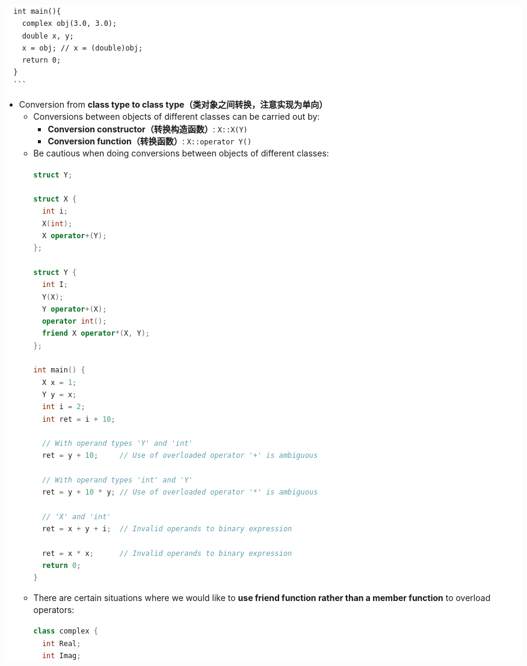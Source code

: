       int main(){
        complex obj(3.0, 3.0);
        double x, y;
        x = obj; // x = (double)obj;
        return 0;
      }
      ```
  - Conversion from **class type to class type（类对象之间转换，注意实现为单向）**
    - Conversions between objects of different classes can be carried out by:
      - **Conversion constructor（转换构造函数）**: `X::X(Y)`
      - **Conversion function（转换函数）**: `X::operator Y()`
    - Be cautious when doing conversions between objects of different classes:
      ```c++
      struct Y;

      struct X {
        int i;
        X(int);
        X operator+(Y);
      };

      struct Y {
        int I;
        Y(X);
        Y operator+(X);
        operator int();
        friend X operator*(X, Y);
      };

      int main() {
        X x = 1;
        Y y = x;
        int i = 2;
        int ret = i + 10;
        
        // With operand types 'Y' and 'int'
        ret = y + 10;     // Use of overloaded operator '+' is ambiguous

        // With operand types 'int' and 'Y'
        ret = y + 10 * y; // Use of overloaded operator '*' is ambiguous

        // 'X' and 'int'
        ret = x + y + i;  // Invalid operands to binary expression

        ret = x * x;      // Invalid operands to binary expression
        return 0;
      }
      ```
    - There are certain situations where we would like to **use friend function rather than a member function** to overload operators:
      ```c++
      class complex {
        int Real;
        int Imag;
